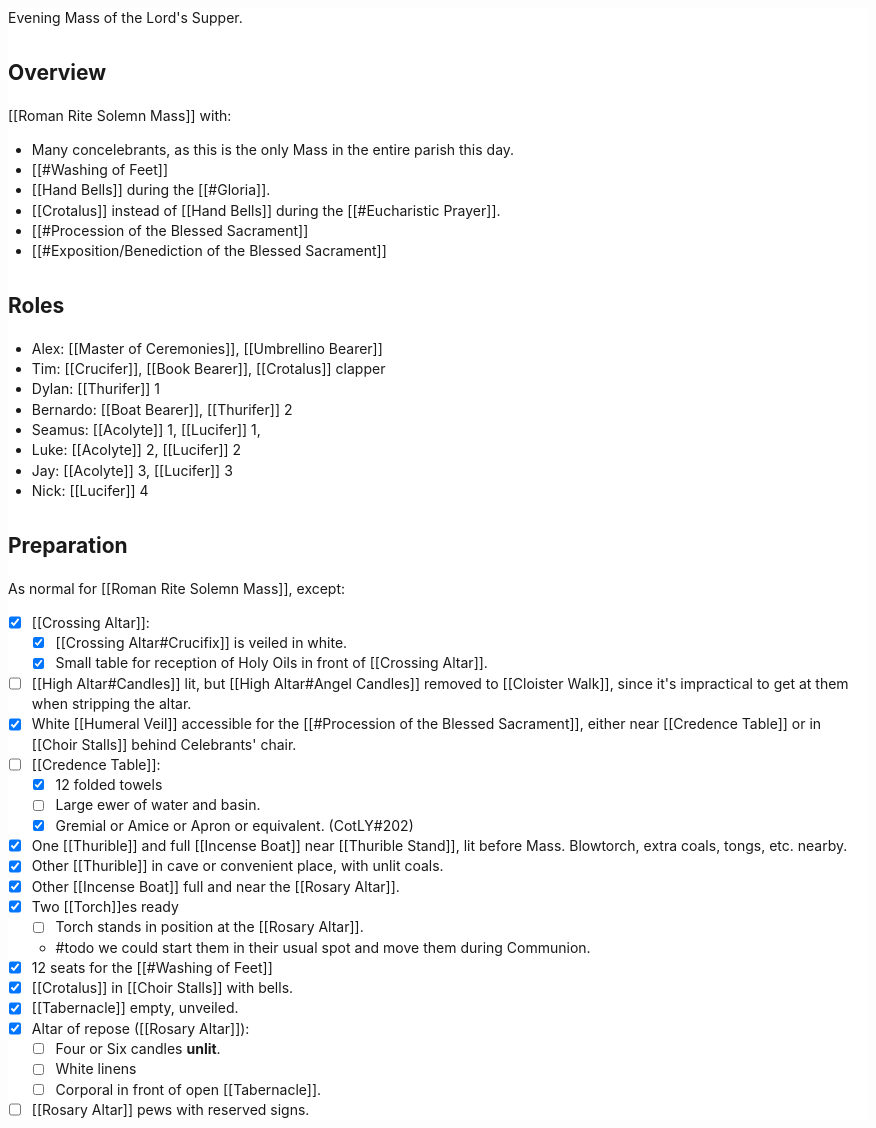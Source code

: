 Evening Mass of the Lord's Supper.

## Overview
[[Roman Rite Solemn Mass]] with:
- Many concelebrants, as this is the only Mass in the entire parish this day.
- [[#Washing of Feet]]
- [[Hand Bells]] during the [[#Gloria]].
- [[Crotalus]] instead of [[Hand Bells]] during the [[#Eucharistic Prayer]].
- [[#Procession of the Blessed Sacrament]]
- [[#Exposition/Benediction of the Blessed Sacrament]]

## Roles
- Alex: [[Master of Ceremonies]], [[Umbrellino Bearer]]
- Tim: [[Crucifer]], [[Book Bearer]], [[Crotalus]] clapper
- Dylan: [[Thurifer]] 1
- Bernardo: [[Boat Bearer]], [[Thurifer]] 2
- Seamus: [[Acolyte]] 1, [[Lucifer]] 1, 
- Luke: [[Acolyte]] 2, [[Lucifer]] 2
- Jay: [[Acolyte]] 3, [[Lucifer]] 3
- Nick: [[Lucifer]] 4

## Preparation
As normal for [[Roman Rite Solemn Mass]], except:
- [x] [[Crossing Altar]]:
	- [x] [[Crossing Altar#Crucifix]] is veiled in white.
	- [x] Small table for reception of Holy Oils in front of [[Crossing Altar]].
- [ ] [[High Altar#Candles]] lit, but [[High Altar#Angel Candles]] removed to [[Cloister Walk]], since it's impractical to get at them when stripping the altar.
- [x] White [[Humeral Veil]] accessible for the [[#Procession of the Blessed Sacrament]], either near [[Credence Table]] or in [[Choir Stalls]] behind Celebrants' chair.
- [ ] [[Credence Table]]:
	- [x] 12 folded towels
	- [ ] Large ewer of water and basin.
	- [x] Gremial or Amice or Apron or equivalent. (CotLY#202)
- [x] One [[Thurible]] and full [[Incense Boat]] near [[Thurible Stand]], lit before Mass. Blowtorch, extra coals, tongs, etc. nearby.
- [x] Other [[Thurible]] in cave or convenient place, with unlit coals.
- [x] Other [[Incense Boat]] full and near the [[Rosary Altar]].
- [x] Two [[Torch]]es ready
	- [ ] Torch stands in position at the [[Rosary Altar]].
	- #todo we could start them in their usual spot and move them during Communion.
- [x] 12 seats for the [[#Washing of Feet]]
- [x] [[Crotalus]] in [[Choir Stalls]] with bells.
- [x] [[Tabernacle]] empty, unveiled.
- [x] Altar of repose ([[Rosary Altar]]):
	- [ ] Four or Six candles **unlit**.
	- [ ] White linens
	- [ ] Corporal in front of open [[Tabernacle]].
- [ ] [[Rosary Altar]] pews with reserved signs.
